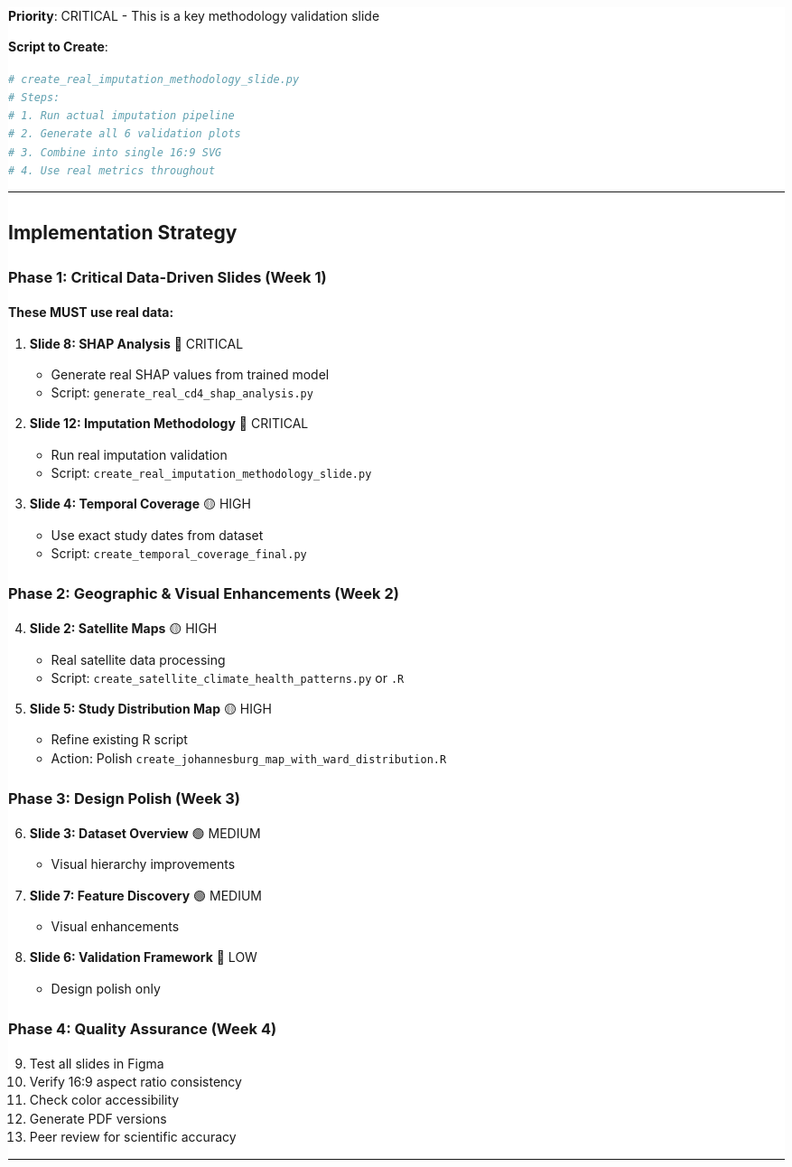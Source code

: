 **Priority**: CRITICAL - This is a key methodology validation slide

**Script to Create**:
```python
# create_real_imputation_methodology_slide.py
# Steps:
# 1. Run actual imputation pipeline
# 2. Generate all 6 validation plots
# 3. Combine into single 16:9 SVG
# 4. Use real metrics throughout
```

---

## Implementation Strategy

### Phase 1: Critical Data-Driven Slides (Week 1)
**These MUST use real data:**

1. **Slide 8: SHAP Analysis** 🔴 CRITICAL
   - Generate real SHAP values from trained model
   - Script: `generate_real_cd4_shap_analysis.py`

2. **Slide 12: Imputation Methodology** 🔴 CRITICAL
   - Run real imputation validation
   - Script: `create_real_imputation_methodology_slide.py`

3. **Slide 4: Temporal Coverage** 🟡 HIGH
   - Use exact study dates from dataset
   - Script: `create_temporal_coverage_final.py`

### Phase 2: Geographic & Visual Enhancements (Week 2)

4. **Slide 2: Satellite Maps** 🟡 HIGH
   - Real satellite data processing
   - Script: `create_satellite_climate_health_patterns.py` or `.R`

5. **Slide 5: Study Distribution Map** 🟡 HIGH
   - Refine existing R script
   - Action: Polish `create_johannesburg_map_with_ward_distribution.R`

### Phase 3: Design Polish (Week 3)

6. **Slide 3: Dataset Overview** 🟢 MEDIUM
   - Visual hierarchy improvements

7. **Slide 7: Feature Discovery** 🟢 MEDIUM
   - Visual enhancements

8. **Slide 6: Validation Framework** 🔵 LOW
   - Design polish only

### Phase 4: Quality Assurance (Week 4)

9. Test all slides in Figma
10. Verify 16:9 aspect ratio consistency
11. Check color accessibility
12. Generate PDF versions
13. Peer review for scientific accuracy

---